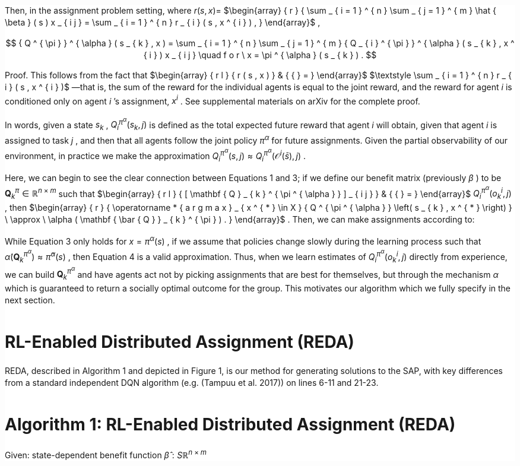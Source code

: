 Then, in the assignment problem setting, where $r ( s , x ) =$ $\begin{array} { r } { \sum _ { i = 1 } ^ { n } \sum _ { j = 1 } ^ { m } \hat { \beta } ( s ) x _ { i j } = \sum _ { i = 1 } ^ { n } r _ { i } ( s , x ^ { i } ) , } \end{array}$ ,

$$
{ Q ^ { \pi } } ^ { \alpha } ( s _ { k } , x ) = \sum _ { i = 1 } ^ { n } \sum _ { j = 1 } ^ { m } { Q _ { i } ^ { \pi } } ^ { \alpha } ( s _ { k } , x ^ { i } ) x _ { i j } \quad f o r \ x = \pi ^ { \alpha } ( s _ { k } ) .
$$

Proof. This follows from the fact that $\begin{array} { r l } { r ( s , x ) } & { { } = } \end{array}$ $\textstyle \sum _ { i = 1 } ^ { n } r _ { i } ( s , x ^ { i } )$ —that is, the sum of the reward for the individual agents is equal to the joint reward, and the reward for agent $i$ is conditioned only on agent $i$ ’s assignment, $x ^ { i }$ . See supplemental materials on arXiv for the complete proof.

In words, given a state $s _ { k }$ , $Q _ { i } ^ { \pi ^ { \alpha } } ( s _ { k } , j )$ is defined as the total expected future reward that agent $i$ will obtain, given that agent $i$ is assigned to task $j$ , and then that all agents follow the joint policy $\pi ^ { \alpha }$ for future assignments. Given the partial observability of our environment, in practice we make the approximation $Q _ { i } ^ { \pi ^ { \alpha } } ( s , j ) \approx Q _ { i } ^ { \pi ^ { \alpha } } ( \mathcal { O } ^ { i } ( \bar { s } ) , j )$ .

Here, we can begin to see the clear connection between Equations 1 and 3; if we define our benefit matrix (previously $\beta$ ) to be $\mathbf { Q } _ { k } ^ { \pi } \in \mathbb { R } ^ { n \times m }$ such that $\begin{array} { r l } { [ \mathbf { Q } _ { k } ^ { \pi ^ { \alpha } } ] _ { i j } } & { { } = } \end{array}$ $Q _ { i } ^ { \pi ^ { \alpha } } ( o _ { k } ^ { i } , j )$ , then $\begin{array} { r } { \operatorname * { a r g m a x } _ { x ^ { * } \in X } { Q ^ { \pi ^ { \alpha } } \left( s _ { k } , x ^ { * } \right) } \ \approx \ \alpha ( \mathbf { \bar { Q } } _ { k } ^ { \pi } ) . } \end{array}$ . Then, we can make assignments according to:

While Equation 3 only holds for $x = \pi ^ { \alpha } ( s )$ , if we assume that policies change slowly during the learning process such that $\dot { \alpha } ( \mathbf { Q } _ { k } ^ { \pi ^ { \alpha } } ) \approx \bar { \pi } ^ { \alpha } ( s )$ , then Equation 4 is a valid approximation. Thus, when we learn estimates of $Q _ { i } ^ { \pi ^ { \alpha } } ( o _ { k } ^ { i } , j )$ directly from experience, we can build $\mathbf { Q } _ { k } ^ { \pi ^ { \alpha } }$ and have agents act not by picking assignments that are best for themselves, but through the mechanism $\alpha$ which is guaranteed to return a socially optimal outcome for the group. This motivates our algorithm which we fully specify in the next section.

# RL-Enabled Distributed Assignment (REDA)

REDA, described in Algorithm 1 and depicted in Figure 1, is our method for generating solutions to the SAP, with key differences from a standard independent DQN algorithm (e.g. (Tampuu et al. 2017)) on lines 6-11 and 21-23.

# Algorithm 1: RL-Enabled Distributed Assignment (REDA)

Given: state-dependent benefit function ${ \hat { \beta } } : S  \mathbb { R } ^ { n \times m }$
